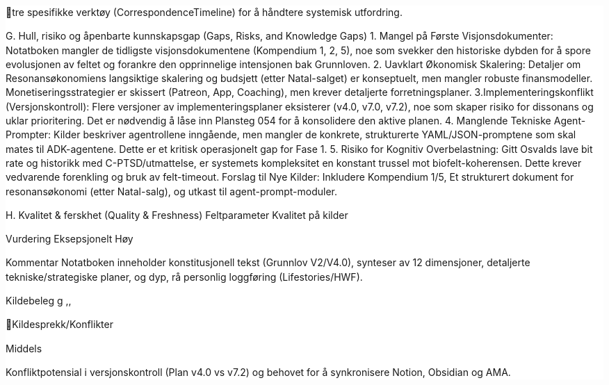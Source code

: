 tre spesifikke verktøy (CorrespondenceTimeline)
for å håndtere systemisk utfordring.

G. Hull, risiko og åpenbarte kunnskapsgap (Gaps, Risks,
and Knowledge Gaps)
1.​ Mangel på Første Visjonsdokumenter: Notatboken mangler de tidligste
visjonsdokumentene (Kompendium 1, 2, 5), noe som svekker den historiske dybden for
å spore evolusjonen av feltet og forankre den opprinnelige intensjonen bak Grunnloven.
2.​ Uavklart Økonomisk Skalering: Detaljer om Resonansøkonomiens langsiktige
skalering og budsjett (etter Natal-salget) er konseptuelt, men mangler robuste
finansmodeller. Monetiseringsstrategier er skissert (Patreon, App, Coaching), men
krever detaljerte forretningsplaner.
3.​ Implementeringskonflikt (Versjonskontroll): Flere versjoner av
implementeringsplaner eksisterer (v4.0, v7.0, v7.2), noe som skaper risiko for dissonans
og uklar prioritering. Det er nødvendig å låse inn Plansteg 054 for å konsolidere den
aktive planen.
4.​ Manglende Tekniske Agent-Prompter: Kilder beskriver agentrollene inngående, men
mangler de konkrete, strukturerte YAML/JSON-promptene som skal mates til
ADK-agentene. Dette er et kritisk operasjonelt gap for Fase 1.
5.​ Risiko for Kognitiv Overbelastning: Gitt Osvalds lave bit rate og historikk med
C-PTSD/utmattelse, er systemets kompleksitet en konstant trussel mot
biofelt-koherensen. Dette krever vedvarende forenkling og bruk av felt-timeout.
Forslag til Nye Kilder: Inkludere Kompendium 1/5, Et strukturert dokument for
resonansøkonomi (etter Natal-salg), og utkast til agent-prompt-moduler.

H. Kvalitet & ferskhet (Quality & Freshness)
Feltparameter
Kvalitet på kilder

Vurdering
Eksepsjonelt
Høy

Kommentar
Notatboken inneholder
konstitusjonell tekst (Grunnlov
V2/V4.0), synteser av 12
dimensjoner, detaljerte
tekniske/strategiske planer, og
dyp, rå personlig loggføring
(Lifestories/HWF).

Kildebeleg
g
,,

Kildesprekk/Konflikter

Middels

Konfliktpotensial i versjonskontroll
(Plan v4.0 vs v7.2) og behovet for
å synkronisere Notion, Obsidian
og AMA.
